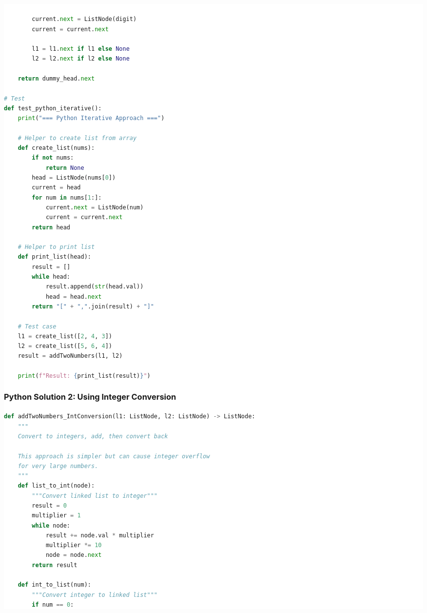 ```python
        
        current.next = ListNode(digit)
        current = current.next
        
        l1 = l1.next if l1 else None
        l2 = l2.next if l2 else None
    
    return dummy_head.next

# Test
def test_python_iterative():
    print("=== Python Iterative Approach ===")
    
    # Helper to create list from array
    def create_list(nums):
        if not nums:
            return None
        head = ListNode(nums[0])
        current = head
        for num in nums[1:]:
            current.next = ListNode(num)
            current = current.next
        return head
    
    # Helper to print list
    def print_list(head):
        result = []
        while head:
            result.append(str(head.val))
            head = head.next
        return "[" + ",".join(result) + "]"
    
    # Test case
    l1 = create_list([2, 4, 3])
    l2 = create_list([5, 6, 4])
    result = addTwoNumbers(l1, l2)
    
    print(f"Result: {print_list(result)}")
```

### Python Solution 2: Using Integer Conversion

```python
def addTwoNumbers_IntConversion(l1: ListNode, l2: ListNode) -> ListNode:
    """
    Convert to integers, add, then convert back
    
    This approach is simpler but can cause integer overflow
    for very large numbers.
    """
    def list_to_int(node):
        """Convert linked list to integer"""
        result = 0
        multiplier = 1
        while node:
            result += node.val * multiplier
            multiplier *= 10
            node = node.next
        return result
    
    def int_to_list(num):
        """Convert integer to linked list"""
        if num == 0:
```